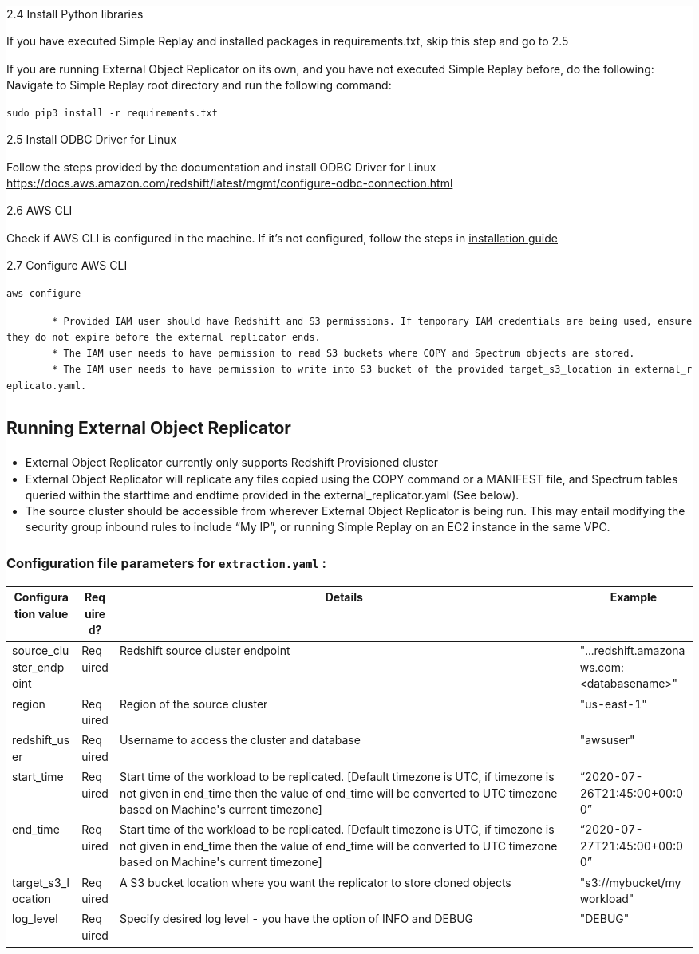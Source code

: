 2.4 Install Python libraries 

If you have executed Simple Replay and installed packages in requirements.txt, skip this step and go to 2.5

If you are running External Object Replicator on its own, and you have not executed Simple Replay before, do the following:
Navigate to Simple Replay root directory and run the following command:

```
sudo pip3 install -r requirements.txt
```

2.5 Install ODBC Driver for Linux

Follow the steps provided by the documentation and install ODBC Driver for Linux
https://docs.aws.amazon.com/redshift/latest/mgmt/configure-odbc-connection.html

2.6 AWS CLI

Check if AWS CLI is configured in the machine. If it’s not configured, follow the steps in [installation guide](https://docs.aws.amazon.com/cli/latest/userguide/cli-chap-install.html)

2.7 Configure AWS CLI

```
aws configure
```
            * Provided IAM user should have Redshift and S3 permissions. If temporary IAM credentials are being used, ensure they do not expire before the external replicator ends.
            * The IAM user needs to have permission to read S3 buckets where COPY and Spectrum objects are stored.
            * The IAM user needs to have permission to write into S3 bucket of the provided target_s3_location in external_replicato.yaml.


## Running External Object Replicator

* External Object Replicator currently only supports Redshift Provisioned cluster
* External Object Replicator will replicate any files copied using the COPY command or a MANIFEST file, and Spectrum tables queried within the starttime and endtime provided in the external_replicator.yaml (See below).
* The source cluster should be accessible from wherever External Object Replicator is being run. This may entail modifying the security group inbound rules to include “My IP”, or running Simple Replay on an EC2 instance in the same VPC.

### Configuration file parameters for `extraction.yaml` :

| Configuration value          | Required?   | Details                                                                                                                                                                                                       | Example                                                                                      |
|------------------------------|-------------|---------------------------------------------------------------------------------------------------------------------------------------------------------------------------------------------------------------|----------------------------------------------------------------------------------------------|
| source_cluster_endpoint      | Required    | Redshift source cluster endpoint                                                                                                                                                                              | "<redshift-cluster-name>.<identifier>.<region>.redshift.amazonaws.com:<port>\<databasename>" |
| region                       | Required    | Region of the source cluster                                                                                                                                                                                  | "us-east-1"                                                                                  |
| redshift_user                | Required    | Username to access the cluster and database                                                                                                                                                                   | "awsuser"                                                                                    |
| start_time                   | Required    | Start time of the workload to be replicated. [Default timezone is UTC, if timezone is not given in end_time then the value of end_time will be converted to UTC timezone based on Machine's current timezone] | “2020-07-26T21:45:00+00:00”                                                                  |
| end_time                     | Required    | Start time of the workload to be replicated. [Default timezone is UTC, if timezone is not given in end_time then the value of end_time will be converted to UTC timezone based on Machine's current timezone] | “2020-07-27T21:45:00+00:00”                                                                  |
| target_s3_location           | Required    | A S3 bucket location where you want the replicator to store cloned objects                                                                                                                                    | "s3://mybucket/myworkload"                                                                   |
| log_level                    | Required    | Specify desired log level - you have the option of INFO and DEBUG                                                                                                                                             | "DEBUG"                                                                                      |
